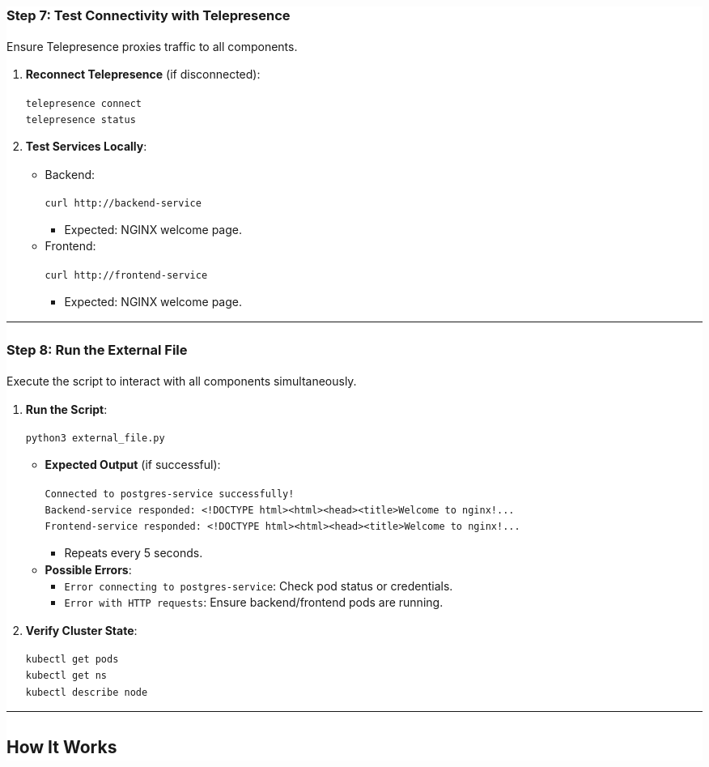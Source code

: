 
### Step 7: Test Connectivity with Telepresence

Ensure Telepresence proxies traffic to all components.

1. **Reconnect Telepresence** (if disconnected):
   ```bash
   telepresence connect
   telepresence status
   ```

2. **Test Services Locally**:
   - Backend:
     ```bash
     curl http://backend-service
     ```
     - Expected: NGINX welcome page.
   - Frontend:
     ```bash
     curl http://frontend-service
     ```
     - Expected: NGINX welcome page.

---

### Step 8: Run the External File

Execute the script to interact with all components simultaneously.

1. **Run the Script**:
   ```bash
   python3 external_file.py
   ```
   - **Expected Output** (if successful):
     ```
     Connected to postgres-service successfully!
     Backend-service responded: <!DOCTYPE html><html><head><title>Welcome to nginx!...
     Frontend-service responded: <!DOCTYPE html><html><head><title>Welcome to nginx!...
     ```
     - Repeats every 5 seconds.
   - **Possible Errors**:
     - `Error connecting to postgres-service`: Check pod status or credentials.
     - `Error with HTTP requests`: Ensure backend/frontend pods are running.

2. **Verify Cluster State**:
   ```bash
   kubectl get pods
   kubectl get ns
   kubectl describe node
   ```

---

## How It Works
